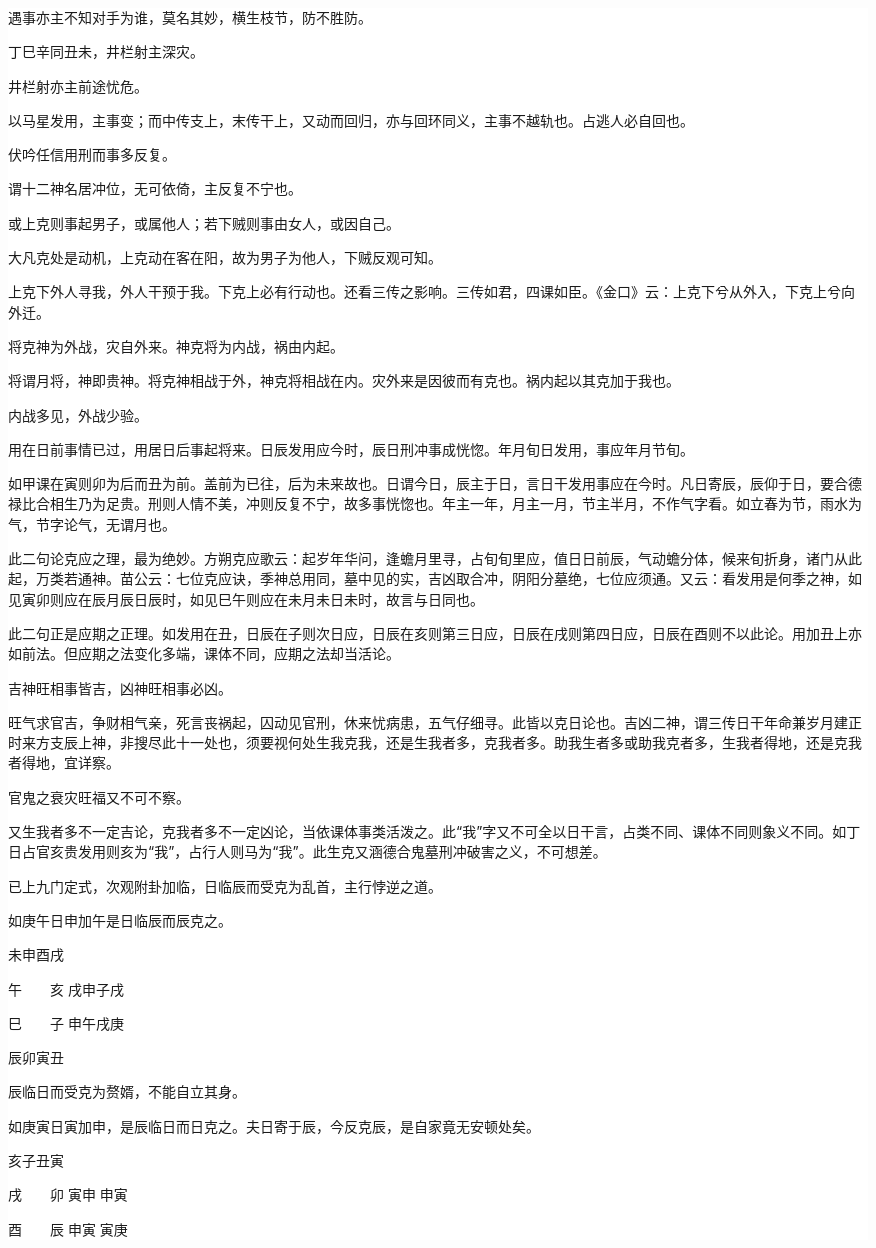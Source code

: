 遇事亦主不知对手为谁，莫名其妙，横生枝节，防不胜防。

丁巳辛同丑未，井栏射主深灾。

井栏射亦主前途忧危。

以马星发用，主事变；而中传支上，末传干上，又动而回归，亦与回环同义，主事不越轨也。占逃人必自回也。

伏吟任信用刑而事多反复。

谓十二神名居冲位，无可依倚，主反复不宁也。

或上克则事起男子，或属他人；若下贼则事由女人，或因自己。

大凡克处是动机，上克动在客在阳，故为男子为他人，下贼反观可知。

上克下外人寻我，外人干预于我。下克上必有行动也。还看三传之影响。三传如君，四课如臣。《金口》云：上克下兮从外入，下克上兮向外迁。

将克神为外战，灾自外来。神克将为内战，祸由内起。

将谓月将，神即贵神。将克神相战于外，神克将相战在内。灾外来是因彼而有克也。祸内起以其克加于我也。

内战多见，外战少验。

用在日前事情已过，用居日后事起将来。日辰发用应今时，辰日刑冲事成恍惚。年月旬日发用，事应年月节旬。

如甲课在寅则卯为后而丑为前。盖前为已往，后为未来故也。日谓今日，辰主于日，言日干发用事应在今时。凡日寄辰，辰仰于日，要合德禄比合相生乃为足贵。刑则人情不美，冲则反复不宁，故多事恍惚也。年主一年，月主一月，节主半月，不作气字看。如立春为节，雨水为气，节字论气，无谓月也。

此二句论克应之理，最为绝妙。方朔克应歌云：起岁年华问，逢蟾月里寻，占旬旬里应，值日日前辰，气动蟾分体，候来旬折身，诸门从此起，万类若通神。苗公云：七位克应诀，季神总用同，墓中见的实，吉凶取合冲，阴阳分墓绝，七位应须通。又云：看发用是何季之神，如见寅卯则应在辰月辰日辰时，如见巳午则应在未月未日未时，故言与日同也。

此二句正是应期之正理。如发用在丑，日辰在子则次日应，日辰在亥则第三日应，日辰在戌则第四日应，日辰在酉则不以此论。用加丑上亦如前法。但应期之法变化多端，课体不同，应期之法却当活论。

吉神旺相事皆吉，凶神旺相事必凶。

旺气求官吉，争财相气亲，死言丧祸起，囚动见官刑，休来忧病患，五气仔细寻。此皆以克日论也。吉凶二神，谓三传日干年命兼岁月建正时来方支辰上神，非搜尽此十一处也，须要视何处生我克我，还是生我者多，克我者多。助我生者多或助我克者多，生我者得地，还是克我者得地，宜详察。

官鬼之衰灾旺福又不可不察。

又生我者多不一定吉论，克我者多不一定凶论，当依课体事类活泼之。此“我”字又不可全以日干言，占类不同、课体不同则象义不同。如丁日占官亥贵发用则亥为“我”，占行人则马为“我”。此生克又涵德合鬼墓刑冲破害之义，不可想差。

已上九门定式，次观附卦加临，日临辰而受克为乱首，主行悖逆之道。

如庚午日申加午是日临辰而辰克之。

未申酉戌

午　　亥 戌申子戌

巳　　子 申午戌庚

辰卯寅丑

辰临日而受克为赘婿，不能自立其身。

如庚寅日寅加申，是辰临日而日克之。夫日寄于辰，今反克辰，是自家竟无安顿处矣。

亥子丑寅

戌　　卯 寅申 申寅

酉　　辰 申寅 寅庚
